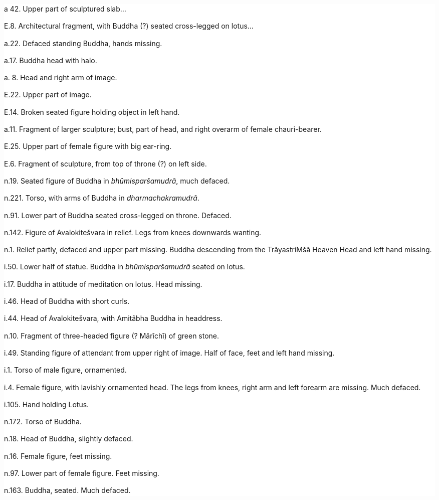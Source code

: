 a 42. Upper part of sculptured slab…

E.8. Architectural fragment, with Buddha (?) seated cross-legged on
lotus…

a.22. Defaced standing Buddha, hands missing.

a.17. Buddha head with halo.

a\. 8. Head and right arm of image.

E.22. Upper part of image.

E.14. Broken seated figure holding object in left hand.

a.11. Fragment of larger sculpture; bust, part of head, and right
overarm of female chauri-bearer.

E.25. Upper part of female figure with big ear-ring.

E.6. Fragment of sculpture, from top of throne (?) on left side.

n.19. Seated figure of Buddha in *bhûmisparšamudrã*, much defaced.

n.221. Torso, with arms of Buddha in *dharmachakramudrã*.

n.91. Lower part of Buddha seated cross-legged on throne. Defaced.

n.142. Figure of Avalokitešvara in relief. Legs from knees downwards
wanting.

n.1.  Relief partly, defaced and upper part missing. Buddha descending
from the TrãyastriMšã Heaven Head and left hand missing.

i.50. Lower half of statue. Buddha in *bhûmisparšamudrã* seated on
lotus.

i.17. Buddha in attitude of meditation on lotus. Head missing.

i.46. Head of Buddha with short curls.

i.44. Head of Avalokitešvara, with Amitãbha Buddha in headdress.

n.10. Fragment of three-headed figure (? Mãrîchî) of green stone.

i.49. Standing figure of attendant from upper right of image. Half of
face, feet and left hand missing.

i.1. Torso of male figure, ornamented.

i.4. Female figure, with lavishly ornamented head. The legs from knees,
right arm and left forearm are missing. Much defaced.

i.105. Hand holding Lotus.

n.172. Torso of Buddha.

n.18. Head of Buddha, slightly defaced.

n.16. Female figure, feet missing.

n.97. Lower part of female figure. Feet missing.

n.163. Buddha, seated.  Much defaced.
